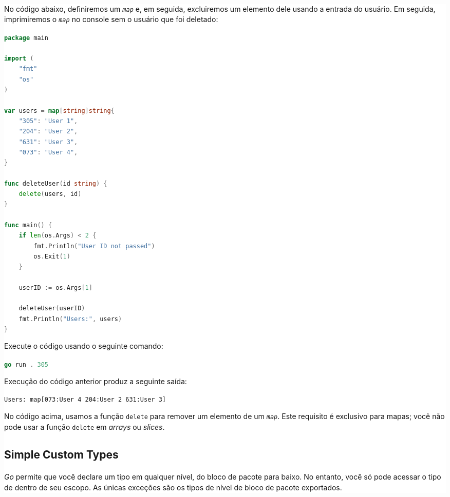 No código abaixo, definiremos um *`map`* e, em seguida, excluiremos um elemento dele usando a entrada do usuário. Em seguida, imprimiremos o *`map`* no console sem o usuário que foi deletado:

```go
package main

import (
	"fmt"
	"os"
)

var users = map[string]string{
	"305": "User 1",
	"204": "User 2",
	"631": "User 3",
	"073": "User 4",
}

func deleteUser(id string) {
	delete(users, id)
}

func main() {
	if len(os.Args) < 2 {
		fmt.Println("User ID not passed")
		os.Exit(1)
	}

	userID := os.Args[1]

	deleteUser(userID)
	fmt.Println("Users:", users)
}
```

Execute o código usando o seguinte comando:

```go
go run . 305
```

Execução do código anterior produz a seguinte saída:

```
Users: map[073:User 4 204:User 2 631:User 3]
```

No código acima, usamos a função `delete` para remover um elemento de um *`map`*. Este requisito é exclusivo para mapas; você não pode usar a função `delete` em *arrays* ou *slices*.

## Simple Custom Types

*Go* permite que você declare um tipo em qualquer nível, do bloco de pacote para baixo. No entanto, você só pode acessar o tipo de dentro de seu escopo. As únicas exceções são os tipos de nível de bloco de pacote exportados.
